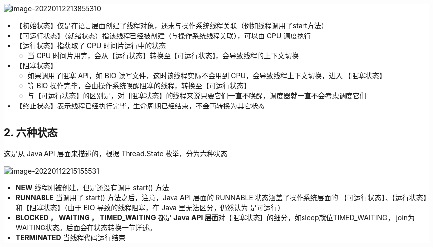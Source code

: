 ![image-20220112213855310](https://jswanyu-1309100582.cos.ap-shanghai.myqcloud.com/picgo/%E7%BA%BF%E7%A8%8B%E7%8A%B6%E6%80%81.png)

- 【初始状态】仅是在语言层面创建了线程对象，还未与操作系统线程关联（例如线程调用了start方法）
- 【可运行状态】（就绪状态）指该线程已经被创建（与操作系统线程关联），可以由 CPU 调度执行
- 【运行状态】指获取了 CPU 时间片运行中的状态
    - 当 CPU 时间片用完，会从【运行状态】转换至【可运行状态】，会导致线程的上下文切换
- 【阻塞状态】
    - 如果调用了阻塞 API，如 BIO 读写文件，这时该线程实际不会用到 CPU，会导致线程上下文切换，进入 【阻塞状态】
    - 等 BIO 操作完毕，会由操作系统唤醒阻塞的线程，转换至【可运行状态】
    - 与【可运行状态】的区别是，对【阻塞状态】的线程来说只要它们一直不唤醒，调度器就一直不会考虑调度它们
- 【终止状态】表示线程已经执行完毕，生命周期已经结束，不会再转换为其它状态



## 2. 六种状态

这是从 Java API 层面来描述的，根据 Thread.State 枚举，分为六种状态

![image-20220112215155531](https://jswanyu-1309100582.cos.ap-shanghai.myqcloud.com/picgo/%E7%BA%BF%E7%A8%8B%E7%8A%B6%E6%80%812.png)

- **NEW** 线程刚被创建，但是还没有调用 start() 方法
- **RUNNABLE** 当调用了 start() 方法之后，注意，Java API 层面的 RUNNABLE 状态涵盖了操作系统层面的 【可运行状态】、【运行状态】和【阻塞状态】（由于 BIO 导致的线程阻塞，在 Java 里无法区分，仍然认为 是可运行）
- **BLOCKED ， WAITING ， TIMED_WAITING** 都是 **Java API 层面**对【阻塞状态】的细分，如sleep就位TIMED_WAITING， join为WAITING状态。后面会在状态转换一节详述。
- **TERMINATED** 当线程代码运行结束





















